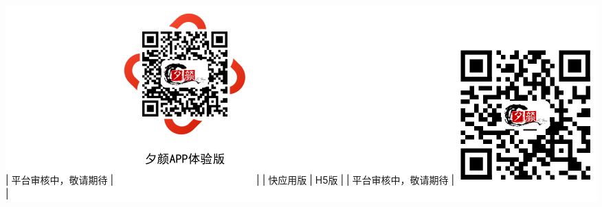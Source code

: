 | 平台审核中，敬请期待  | <img src="../images/app.png" width="200"/>  |
| 快应用版  | H5版  |
| 平台审核中，敬请期待  | <img src="../images/h5.png" width="200"/>  |

